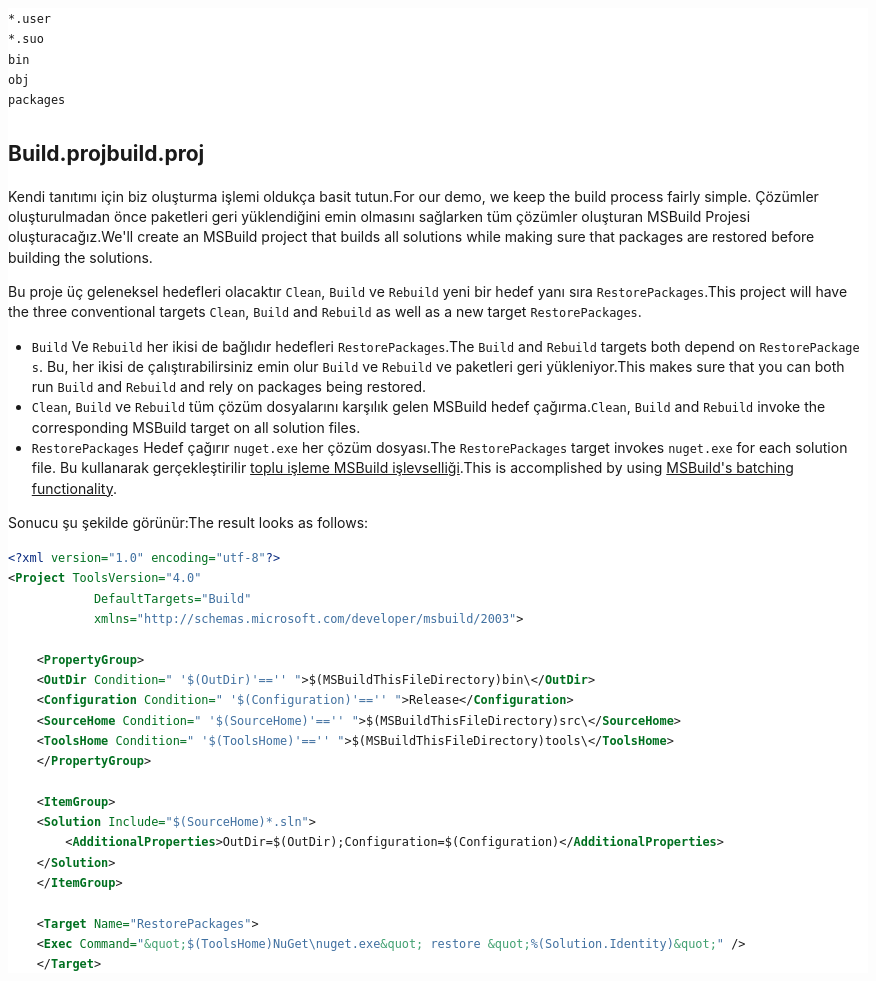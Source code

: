     *.user
    *.suo
    bin
    obj
    packages

## <a name="buildproj"></a><span data-ttu-id="ca5f2-152">Build.proj</span><span class="sxs-lookup"><span data-stu-id="ca5f2-152">build.proj</span></span>

<span data-ttu-id="ca5f2-153">Kendi tanıtımı için biz oluşturma işlemi oldukça basit tutun.</span><span class="sxs-lookup"><span data-stu-id="ca5f2-153">For our demo, we keep the build process fairly simple.</span></span> <span data-ttu-id="ca5f2-154">Çözümler oluşturulmadan önce paketleri geri yüklendiğini emin olmasını sağlarken tüm çözümler oluşturan MSBuild Projesi oluşturacağız.</span><span class="sxs-lookup"><span data-stu-id="ca5f2-154">We'll create an MSBuild project that builds all solutions while making sure that packages are restored before building the solutions.</span></span>

<span data-ttu-id="ca5f2-155">Bu proje üç geleneksel hedefleri olacaktır `Clean`, `Build` ve `Rebuild` yeni bir hedef yanı sıra `RestorePackages`.</span><span class="sxs-lookup"><span data-stu-id="ca5f2-155">This project will have the three conventional targets `Clean`, `Build` and `Rebuild` as well as a new target `RestorePackages`.</span></span>

- <span data-ttu-id="ca5f2-156">`Build` Ve `Rebuild` her ikisi de bağlıdır hedefleri `RestorePackages`.</span><span class="sxs-lookup"><span data-stu-id="ca5f2-156">The `Build` and `Rebuild` targets both depend on `RestorePackages`.</span></span> <span data-ttu-id="ca5f2-157">Bu, her ikisi de çalıştırabilirsiniz emin olur `Build` ve `Rebuild` ve paketleri geri yükleniyor.</span><span class="sxs-lookup"><span data-stu-id="ca5f2-157">This makes sure that you can both run `Build` and `Rebuild` and rely on packages being restored.</span></span>
- <span data-ttu-id="ca5f2-158">`Clean`, `Build` ve `Rebuild` tüm çözüm dosyalarını karşılık gelen MSBuild hedef çağırma.</span><span class="sxs-lookup"><span data-stu-id="ca5f2-158">`Clean`, `Build` and `Rebuild` invoke the corresponding MSBuild target on all solution files.</span></span>
- <span data-ttu-id="ca5f2-159">`RestorePackages` Hedef çağırır `nuget.exe` her çözüm dosyası.</span><span class="sxs-lookup"><span data-stu-id="ca5f2-159">The `RestorePackages` target invokes `nuget.exe` for each solution file.</span></span> <span data-ttu-id="ca5f2-160">Bu kullanarak gerçekleştirilir [toplu işleme MSBuild işlevselliği](http://msdn.microsoft.com/library/ms171473.aspx).</span><span class="sxs-lookup"><span data-stu-id="ca5f2-160">This is accomplished by using [MSBuild's batching functionality](http://msdn.microsoft.com/library/ms171473.aspx).</span></span>

<span data-ttu-id="ca5f2-161">Sonucu şu şekilde görünür:</span><span class="sxs-lookup"><span data-stu-id="ca5f2-161">The result looks as follows:</span></span>

```xml
<?xml version="1.0" encoding="utf-8"?>
<Project ToolsVersion="4.0"
            DefaultTargets="Build"
            xmlns="http://schemas.microsoft.com/developer/msbuild/2003">

    <PropertyGroup>
    <OutDir Condition=" '$(OutDir)'=='' ">$(MSBuildThisFileDirectory)bin\</OutDir>
    <Configuration Condition=" '$(Configuration)'=='' ">Release</Configuration>
    <SourceHome Condition=" '$(SourceHome)'=='' ">$(MSBuildThisFileDirectory)src\</SourceHome>
    <ToolsHome Condition=" '$(ToolsHome)'=='' ">$(MSBuildThisFileDirectory)tools\</ToolsHome>
    </PropertyGroup>

    <ItemGroup>
    <Solution Include="$(SourceHome)*.sln">
        <AdditionalProperties>OutDir=$(OutDir);Configuration=$(Configuration)</AdditionalProperties>
    </Solution>
    </ItemGroup>

    <Target Name="RestorePackages">
    <Exec Command="&quot;$(ToolsHome)NuGet\nuget.exe&quot; restore &quot;%(Solution.Identity)&quot;" />
    </Target>
```